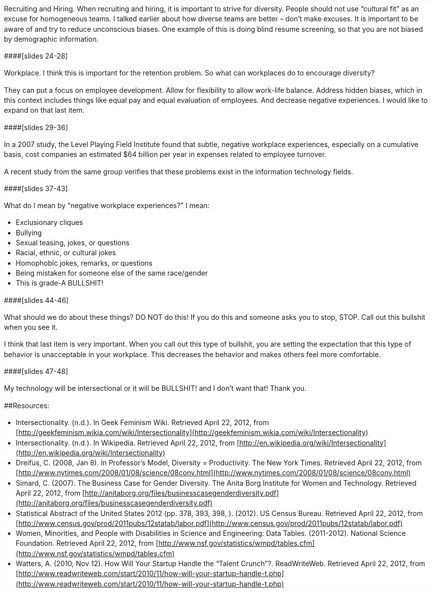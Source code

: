 
Recruiting and Hiring. When recruiting and hiring, it is important to strive for diversity.  People should not use “cultural fit” as an excuse for homogeneous teams. I talked earlier about how diverse teams are better – don’t make excuses.  It is important to be aware of and try to reduce unconscious biases.  One example of this is doing blind resume screening, so that you are not biased by demographic information.

####\[slides 24-28\]

Workplace. I think this is important for the retention problem. So what can workplaces do to encourage diversity?

They can put a focus on employee development. Allow for flexibility to allow work-life balance. Address hidden biases, which in this context includes things like equal pay and equal evaluation of employees. And decrease negative experiences. I would like to expand on that last item.

####\[slides 29-36\]

In a 2007 study, the Level Playing Field Institute found that subtle, negative workplace experiences, especially on a cumulative basis, cost companies an estimated $64 billion per year in expenses related to employee turnover.

A recent study from the same group verifies that these problems exist in the information technology fields.

####\[slides 37-43\]

What do I mean by “negative workplace experiences?” I mean:

* Exclusionary cliques
* Bullying
* Sexual teasing, jokes, or questions
* Racial, ethnic, or cultural jokes
* Homophobic jokes, remarks, or questions
* Being mistaken for someone else of the same race/gender
* This is grade-A BULLSHIT!

####\[slides 44-46\]

What should we do about these things? DO NOT do this! If you do this and someone asks you to stop, STOP. Call out this bullshit when you see it.

I think that last item is very important.  When you call out this type of bullshit, you are setting the expectation that this type of behavior is unacceptable in your workplace.  This decreases the behavior and makes others feel more comfortable.

####\[slides 47-48\]

My technology will be intersectional or it will be BULLSHIT! and I don’t want that! Thank you.

##Resources:

* Intersectionality. (n.d.). In Geek Feminism Wiki. Retrieved April 22, 2012, from [http://geekfeminism.wikia.com/wiki/Intersectionality](http://geekfeminism.wikia.com/wiki/Intersectionality)
* Intersectionality. (n.d.). In Wikipedia. Retrieved April 22, 2012, from [http://en.wikipedia.org/wiki/Intersectionality](http://en.wikipedia.org/wiki/Intersectionality)
* Dreifus, C. (2008, Jan 8). In Professor’s Model, Diversity = Productivity. The New York Times. Retrieved April 22, 2012, from [http://www.nytimes.com/2008/01/08/science/08conv.html](http://www.nytimes.com/2008/01/08/science/08conv.html)
* Simard, C. (2007). The Business Case for Gender Diversity. The Anita Borg Institute for Women and Technology. Retrieved April 22, 2012, from [http://anitaborg.org/files/businesscasegenderdiversity.pdf](http://anitaborg.org/files/businesscasegenderdiversity.pdf)
* Statistical Abstract of the United States 2012 (pp. 378, 393, 398, ). (2012). US Census Bureau. Retrieved April 22, 2012, from [http://www.census.gov/prod/2011pubs/12statab/labor.pdf](http://www.census.gov/prod/2011pubs/12statab/labor.pdf)
* Women, Minorities, and People with Disabilities in Science and Engineering: Data Tables. (2011-2012). National Science Foundation. Retrieved April 22, 2012, from [http://www.nsf.gov/statistics/wmpd/tables.cfm](http://www.nsf.gov/statistics/wmpd/tables.cfm)
* Watters, A. (2010, Nov 12). How Will Your Startup Handle the “Talent Crunch”?. ReadWriteWeb. Retrieved April 22, 2012, from [http://www.readwriteweb.com/start/2010/11/how-will-your-startup-handle-t.php](http://www.readwriteweb.com/start/2010/11/how-will-your-startup-handle-t.php)
